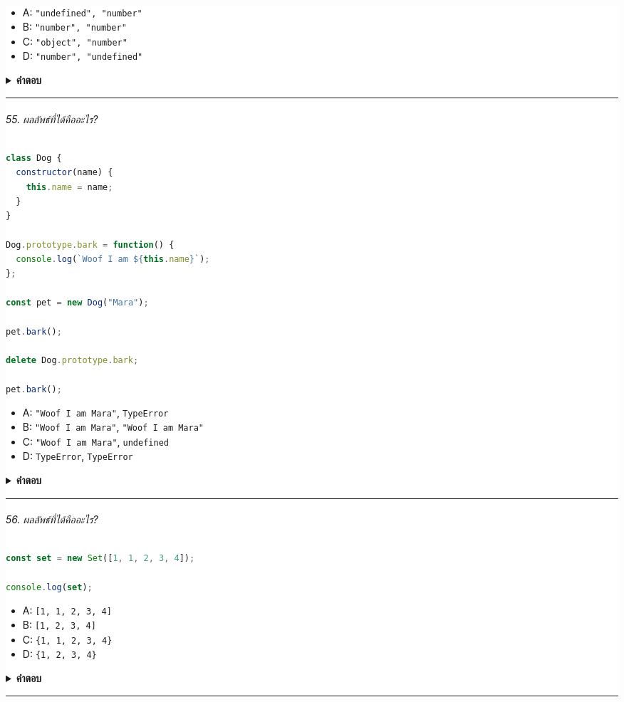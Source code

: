 - A: `"undefined", "number"`
- B: `"number", "number"`
- C: `"object", "number"`
- D: `"number", "undefined"`

<details><summary><b>คำตอบ</b></summary></details>

---

###### 55. ผลลัพธ์ที่ได้คืออะไร?

```javascript
class Dog {
  constructor(name) {
    this.name = name;
  }
}

Dog.prototype.bark = function() {
  console.log(`Woof I am ${this.name}`);
};

const pet = new Dog("Mara");

pet.bark();

delete Dog.prototype.bark;

pet.bark();
```

- A: `"Woof I am Mara"`, `TypeError`
- B: `"Woof I am Mara"`, `"Woof I am Mara"`
- C: `"Woof I am Mara"`, `undefined`
- D: `TypeError`, `TypeError`

<details><summary><b>คำตอบ</b></summary></details>

---

###### 56. ผลลัพธ์ที่ได้คืออะไร?

```javascript
const set = new Set([1, 1, 2, 3, 4]);

console.log(set);
```

- A: `[1, 1, 2, 3, 4]`
- B: `[1, 2, 3, 4]`
- C: `{1, 1, 2, 3, 4}`
- D: `{1, 2, 3, 4}`

<details><summary><b>คำตอบ</b></summary></details>

---


  [Symbol('a')]: 'b'